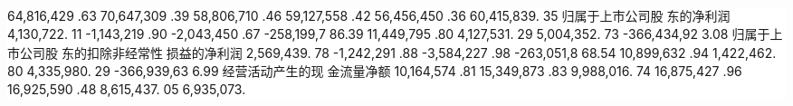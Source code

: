 64,816,429
.63
70,647,309
.39
58,806,710
.46
59,127,558
.42
56,456,450
.36
60,415,839.
35
归属于上市公司股
东的净利润
4,130,722.
11
-1,143,219
.90
-2,043,450
.67
-258,199,7
86.39
11,449,795
.80
4,127,531.
29
5,004,352.
73
-366,434,92
3.08
归属于上市公司股
东的扣除非经常性
损益的净利润
2,569,439.
78
-1,242,291
.88
-3,584,227
.98
-263,051,8
68.54
10,899,632
.94
1,422,462.
80
4,335,980.
29
-366,939,63
6.99
经营活动产生的现
金流量净额
10,164,574
.81
15,349,873
.83
9,988,016.
74
16,875,427
.96
16,925,590
.48
8,615,437.
05
6,935,073.